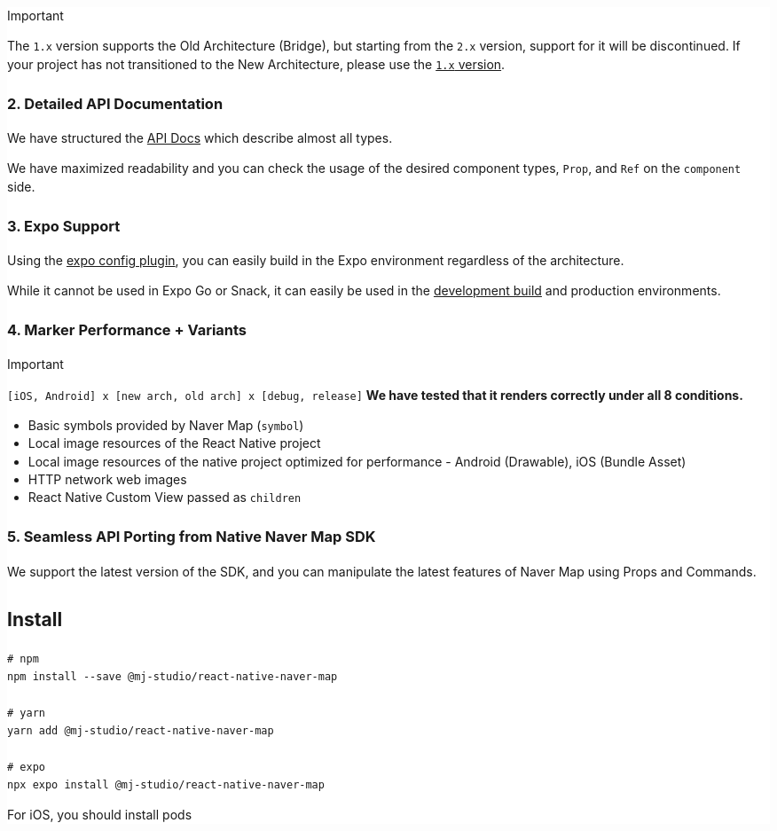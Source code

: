 
> [!IMPORTANT]
> The `1.x` version supports the Old Architecture (Bridge), but starting from the `2.x` version, support for it will be discontinued. If your project has not transitioned to the New Architecture, please use the [`1.x` version](https://github.com/mym0404/react-native-naver-map/tree/v1.5.6).

### 2. Detailed API Documentation

We have structured the [API Docs](https://mym0404.github.io/react-native-naver-map/interfaces/NaverMapViewProps.html) which describe almost all types.

We have maximized readability and you can check the usage of the desired component types, `Prop`, and `Ref` on the `component` side.

### 3. Expo Support

Using the [expo config plugin](https://docs.expo.dev/modules/config-plugin-and-native-module-tutorial/), you can easily build in the Expo environment regardless of the architecture.

While it cannot be used in Expo Go or Snack, it can easily be used in the [development build](https://docs.expo.dev/develop/development-builds/introduction/) and production environments.

### 4. Marker Performance + Variants

> [!IMPORTANT]
> `[iOS, Android] x [new arch, old arch] x [debug, release]`
> **We have tested that it renders correctly under all 8 conditions.**

-  Basic symbols provided by Naver Map (`symbol`)
-  Local image resources of the React Native project
-  Local image resources of the native project optimized for performance - Android (Drawable), iOS (Bundle Asset)
-  HTTP network web images
-  React Native Custom View passed as `children`

### 5. Seamless API Porting from Native Naver Map SDK

We support the latest version of the SDK, and you can manipulate the latest features of Naver Map using Props and Commands.


## Install

```shell
# npm
npm install --save @mj-studio/react-native-naver-map

# yarn
yarn add @mj-studio/react-native-naver-map

# expo
npx expo install @mj-studio/react-native-naver-map
```

For iOS, you should install pods
